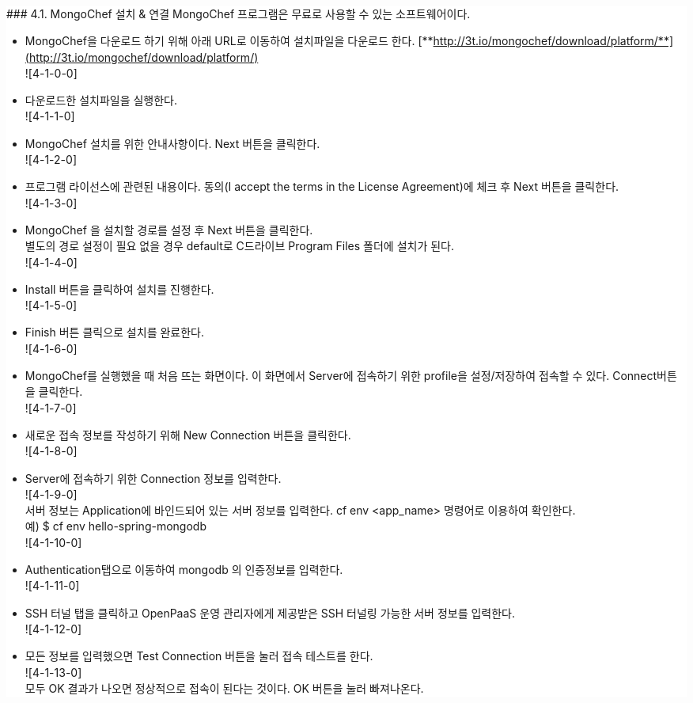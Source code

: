 <div id='16'></div>
### 4.1.  MongoChef 설치 & 연결
MongoChef 프로그램은 무료로 사용할 수 있는 소프트웨어이다.

-  MongoChef을 다운로드 하기 위해 아래 URL로 이동하여 설치파일을 다운로드 한다.
[**http://3t.io/mongochef/download/platform/**](http://3t.io/mongochef/download/platform/)<br>
![4-1-0-0]

- 다운로드한 설치파일을 실행한다.  
![4-1-1-0]

- MongoChef 설치를 위한 안내사항이다. Next 버튼을 클릭한다.  
![4-1-2-0]

- 프로그램 라이선스에 관련된 내용이다. 동의(I accept the terms in the License Agreement)에 체크 후 Next 버튼을 클릭한다.  
![4-1-3-0]

- MongoChef 을 설치할 경로를 설정 후 Next 버튼을 클릭한다.  
별도의 경로 설정이 필요 없을 경우 default로 C드라이브 Program Files 폴더에 설치가 된다.  
![4-1-4-0]

- Install 버튼을 클릭하여 설치를 진행한다.  
![4-1-5-0]

- Finish 버튼 클릭으로 설치를 완료한다.  
![4-1-6-0]

- MongoChef를 실행했을 때 처음 뜨는 화면이다. 이 화면에서 Server에 접속하기 위한 profile을 설정/저장하여 접속할 수 있다. Connect버튼을 클릭한다.  
![4-1-7-0]

- 새로운 접속 정보를 작성하기 위해 New Connection 버튼을 클릭한다.  
![4-1-8-0]

- Server에 접속하기 위한 Connection 정보를 입력한다.  
![4-1-9-0]  
서버 정보는 Application에 바인드되어 있는 서버 정보를 입력한다. cf env <app_name> 명령어로 이용하여 확인한다.  
예) $ cf env hello-spring-mongodb  
![4-1-10-0]

- Authentication탭으로 이동하여 mongodb 의 인증정보를 입력한다.  
![4-1-11-0]

- SSH 터널 탭을 클릭하고 OpenPaaS 운영 관리자에게 제공받은 SSH 터널링 가능한 서버 정보를 입력한다.  
![4-1-12-0]  

- 모든 정보를 입력했으면 Test Connection 버튼을 눌러 접속 테스트를 한다.  
![4-1-13-0]  
모두 OK 결과가 나오면 정상적으로 접속이 된다는 것이다. OK 버튼을 눌러 빠져나온다.  
